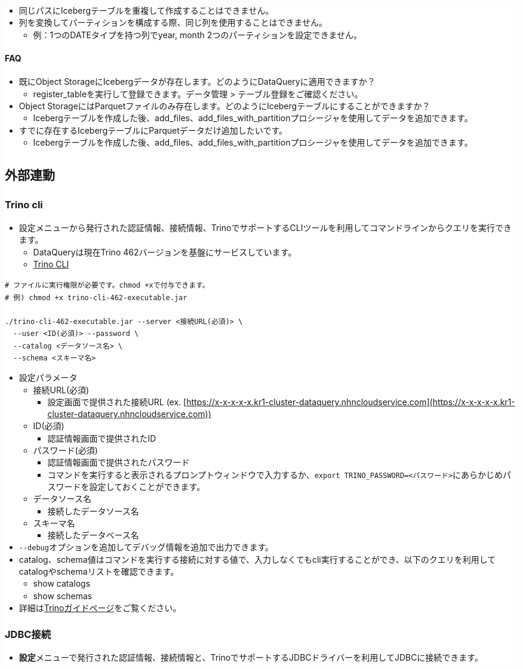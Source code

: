 * 同じパスにIcebergテーブルを重複して作成することはできません。
* 列を変換してパーティションを構成する際、同じ列を使用することはできません。
    * 例：1つのDATEタイプを持つ列でyear, month 2つのパーティションを設定できません。

#### FAQ

* 既にObject StorageにIcebergデータが存在します。どのようにDataQueryに適用できますか？
    * register_tableを実行して登録できます。データ管理 > テーブル登録をご確認ください。
* Object StorageにはParquetファイルのみ存在します。どのようにIcebergテーブルにすることができますか？
    * Icebergテーブルを作成した後、add_files、add_files_with_partitionプロシージャを使用してデータを追加できます。
* すでに存在するIcebergテーブルにParquetデータだけ追加したいです。
    * Icebergテーブルを作成した後、add_files、add_files_with_partitionプロシージャを使用してデータを追加できます。

## 外部連動
### Trino cli

* 設定メニューから発行された認証情報、接続情報、TrinoでサポートするCLIツールを利用してコマンドラインからクエリを実行できます。
  * DataQueryは現在Trino 462バージョンを基盤にサービスしています。
  * [Trino CLI](https://repo1.maven.org/maven2/io/trino/trino-cli/462/trino-cli-462-executable.jar)

```
# ファイルに実行権限が必要です。chmod +xで付与できます。
# 例) chmod +x trino-cli-462-executable.jar

./trino-cli-462-executable.jar --server <接続URL(必須)> \
  --user <ID(必須)> --password \
  --catalog <データソース名> \
  --schema <スキーマ名>
```

* 設定パラメータ
    * 接続URL(必須)
        * 設定画面で提供された接続URL (ex. [https://x-x-x-x-x.kr1-cluster-dataquery.nhncloudservice.com](https://x-x-x-x-x.kr1-cluster-dataquery.nhncloudservice.com))
    * ID(必須)
        * 認証情報画面で提供されたID
    * パスワード(必須)
        * 認証情報画面で提供されたパスワード
        * コマンドを実行すると表示されるプロンプトウィンドウで入力するか、`export TRINO_PASSWORD=<パスワード>`にあらかじめパスワードを設定しておくことができます。
    * データソース名
        * 接続したデータソース名
    * スキーマ名
        * 接続したデータベース名
* `--debug`オプションを追加してデバッグ情報を追加で出力できます。
* catalog、schema値はコマンドを実行する接続に対する値で、入力しなくてもcli実行することができ、以下のクエリを利用してcatalogやschemaリストを確認できます。
    * show catalogs
    * show schemas
* 詳細は[Trinoガイドページ](https://trino.io/docs/462/client/cli.html)をご覧ください。

### JDBC接続

* **設定**メニューで発行された認証情報、接続情報と、TrinoでサポートするJDBCドライバーを利用してJDBCに接続できます。
